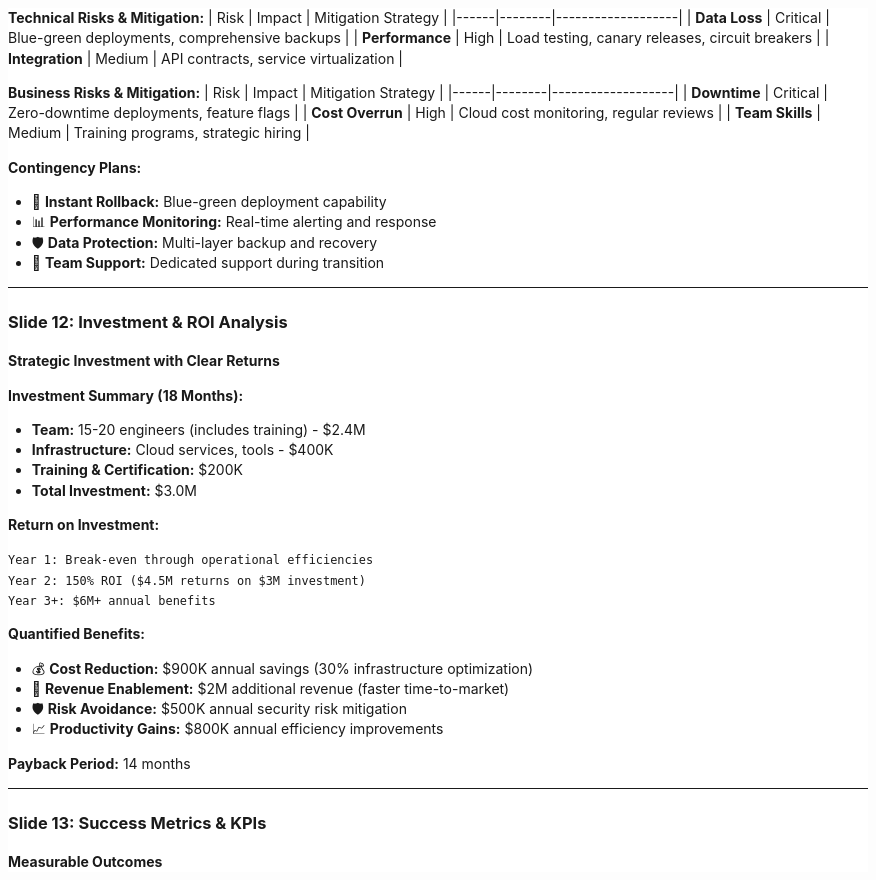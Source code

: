 **Technical Risks & Mitigation:**
| Risk | Impact | Mitigation Strategy |
|------|--------|-------------------|
| **Data Loss** | Critical | Blue-green deployments, comprehensive backups |
| **Performance** | High | Load testing, canary releases, circuit breakers |
| **Integration** | Medium | API contracts, service virtualization |

**Business Risks & Mitigation:**
| Risk | Impact | Mitigation Strategy |
|------|--------|-------------------|
| **Downtime** | Critical | Zero-downtime deployments, feature flags |
| **Cost Overrun** | High | Cloud cost monitoring, regular reviews |
| **Team Skills** | Medium | Training programs, strategic hiring |

**Contingency Plans:**
- 🔄 **Instant Rollback:** Blue-green deployment capability
- 📊 **Performance Monitoring:** Real-time alerting and response
- 🛡️ **Data Protection:** Multi-layer backup and recovery
- 👥 **Team Support:** Dedicated support during transition

---

### Slide 12: Investment & ROI Analysis
**Strategic Investment with Clear Returns**

**Investment Summary (18 Months):**
- **Team:** 15-20 engineers (includes training) - $2.4M
- **Infrastructure:** Cloud services, tools - $400K  
- **Training & Certification:** $200K
- **Total Investment:** $3.0M

**Return on Investment:**
```
Year 1: Break-even through operational efficiencies
Year 2: 150% ROI ($4.5M returns on $3M investment)
Year 3+: $6M+ annual benefits
```

**Quantified Benefits:**
- 💰 **Cost Reduction:** $900K annual savings (30% infrastructure optimization)
- 🚀 **Revenue Enablement:** $2M additional revenue (faster time-to-market)
- 🛡️ **Risk Avoidance:** $500K annual security risk mitigation
- 📈 **Productivity Gains:** $800K annual efficiency improvements

**Payback Period:** 14 months

---

### Slide 13: Success Metrics & KPIs
**Measurable Outcomes**
